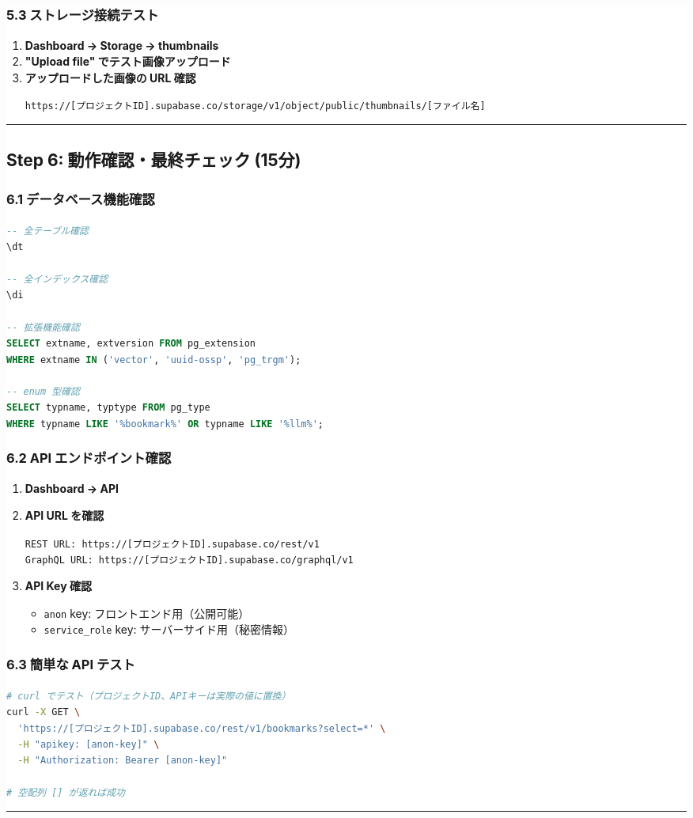 ### 5.3 ストレージ接続テスト
1. **Dashboard → Storage → thumbnails**
2. **"Upload file" でテスト画像アップロード**
3. **アップロードした画像の URL 確認**
   ```
   https://[プロジェクトID].supabase.co/storage/v1/object/public/thumbnails/[ファイル名]
   ```

---

## Step 6: 動作確認・最終チェック (15分)

### 6.1 データベース機能確認
```sql
-- 全テーブル確認
\dt

-- 全インデックス確認  
\di

-- 拡張機能確認
SELECT extname, extversion FROM pg_extension 
WHERE extname IN ('vector', 'uuid-ossp', 'pg_trgm');

-- enum 型確認
SELECT typname, typtype FROM pg_type 
WHERE typname LIKE '%bookmark%' OR typname LIKE '%llm%';
```

### 6.2 API エンドポイント確認
1. **Dashboard → API**
2. **API URL を確認**
   ```
   REST URL: https://[プロジェクトID].supabase.co/rest/v1
   GraphQL URL: https://[プロジェクトID].supabase.co/graphql/v1
   ```

3. **API Key 確認**
   - `anon` key: フロントエンド用（公開可能）
   - `service_role` key: サーバーサイド用（秘密情報）

### 6.3 簡単な API テスト
```bash
# curl でテスト（プロジェクトID、APIキーは実際の値に置換）
curl -X GET \
  'https://[プロジェクトID].supabase.co/rest/v1/bookmarks?select=*' \
  -H "apikey: [anon-key]" \
  -H "Authorization: Bearer [anon-key]"

# 空配列 [] が返れば成功
```

---